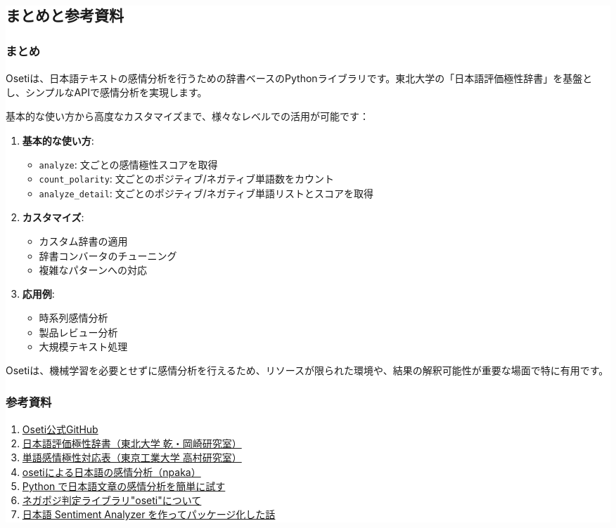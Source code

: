 ## まとめと参考資料

### まとめ

Osetiは、日本語テキストの感情分析を行うための辞書ベースのPythonライブラリです。東北大学の「日本語評価極性辞書」を基盤とし、シンプルなAPIで感情分析を実現します。

基本的な使い方から高度なカスタマイズまで、様々なレベルでの活用が可能です：

1. **基本的な使い方**:
   - `analyze`: 文ごとの感情極性スコアを取得
   - `count_polarity`: 文ごとのポジティブ/ネガティブ単語数をカウント
   - `analyze_detail`: 文ごとのポジティブ/ネガティブ単語リストとスコアを取得

2. **カスタマイズ**:
   - カスタム辞書の適用
   - 辞書コンバータのチューニング
   - 複雑なパターンへの対応

3. **応用例**:
   - 時系列感情分析
   - 製品レビュー分析
   - 大規模テキスト処理

Osetiは、機械学習を必要とせずに感情分析を行えるため、リソースが限られた環境や、結果の解釈可能性が重要な場面で特に有用です。

### 参考資料

1. [Oseti公式GitHub](https://github.com/ikegami-yukino/oseti)
2. [日本語評価極性辞書（東北大学 乾・岡崎研究室）](http://www.cl.ecei.tohoku.ac.jp/Open_Resources/Japanese_Sentiment_Polarity_Dictionary.html)
3. [単語感情極性対応表（東京工業大学 高村研究室）](http://www.lr.pi.titech.ac.jp/~takamura/pndic_ja.html)
4. [osetiによる日本語の感情分析（npaka）](https://note.com/npaka/n/n3c7722d2e4bc)
5. [Python で日本語文章の感情分析を簡単に試す](http://jupyterbook.hnishi.com/language-models/easy_try_sentiment_analysis.html)
6. [ネガポジ判定ライブラリ"oseti"について](https://book.st-hakky.com/data-science/negaposi-oseti/)
7. [日本語 Sentiment Analyzer を作ってパッケージ化した話](https://qiita.com/Hironsan/items/5c5a0f56f6a7e8b1efa1)
